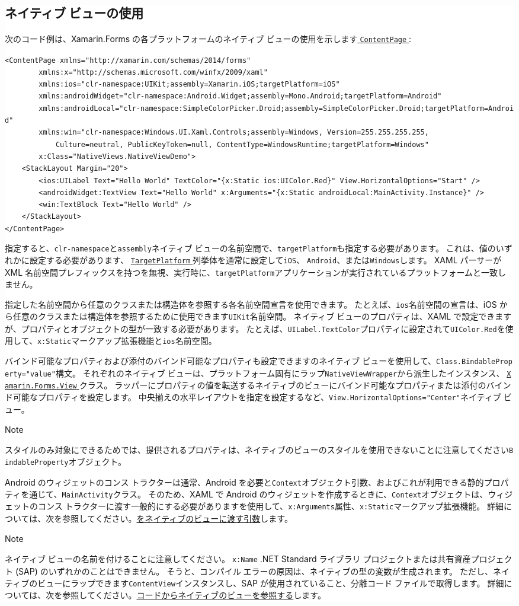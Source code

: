 <a name="consuming" />

## <a name="consuming-native-views"></a>ネイティブ ビューの使用

次のコード例は、Xamarin.Forms の各プラットフォームのネイティブ ビューの使用を示します[ `ContentPage` ](xref:Xamarin.Forms.ContentPage):

```xaml
<ContentPage xmlns="http://xamarin.com/schemas/2014/forms"
        xmlns:x="http://schemas.microsoft.com/winfx/2009/xaml"
        xmlns:ios="clr-namespace:UIKit;assembly=Xamarin.iOS;targetPlatform=iOS"
        xmlns:androidWidget="clr-namespace:Android.Widget;assembly=Mono.Android;targetPlatform=Android"
        xmlns:androidLocal="clr-namespace:SimpleColorPicker.Droid;assembly=SimpleColorPicker.Droid;targetPlatform=Android"
        xmlns:win="clr-namespace:Windows.UI.Xaml.Controls;assembly=Windows, Version=255.255.255.255,
            Culture=neutral, PublicKeyToken=null, ContentType=WindowsRuntime;targetPlatform=Windows"
        x:Class="NativeViews.NativeViewDemo">
    <StackLayout Margin="20">
        <ios:UILabel Text="Hello World" TextColor="{x:Static ios:UIColor.Red}" View.HorizontalOptions="Start" />
        <androidWidget:TextView Text="Hello World" x:Arguments="{x:Static androidLocal:MainActivity.Instance}" />
        <win:TextBlock Text="Hello World" />
    </StackLayout>
</ContentPage>
```

指定すると、`clr-namespace`と`assembly`ネイティブ ビューの名前空間で、`targetPlatform`も指定する必要があります。 これは、値のいずれかに設定する必要があります、 [ `TargetPlatform` ](xref:Xamarin.Forms.TargetPlatform)列挙体を通常に設定して`iOS`、 `Android`、または`Windows`します。 XAML パーサーが XML 名前空間プレフィックスを持つを無視、実行時に、`targetPlatform`アプリケーションが実行されているプラットフォームと一致しません。

指定した名前空間から任意のクラスまたは構造体を参照する各名前空間宣言を使用できます。 たとえば、`ios`名前空間の宣言は、iOS から任意のクラスまたは構造体を参照するために使用できます`UIKit`名前空間。 ネイティブ ビューのプロパティは、XAML で設定できますが、プロパティとオブジェクトの型が一致する必要があります。 たとえば、`UILabel.TextColor`プロパティに設定されて`UIColor.Red`を使用して、`x:Static`マークアップ拡張機能と`ios`名前空間。

バインド可能なプロパティおよび添付のバインド可能なプロパティも設定できますのネイティブ ビューを使用して、`Class.BindableProperty="value"`構文。 それぞれのネイティブ ビューは、プラットフォーム固有にラップ`NativeViewWrapper`から派生したインスタンス、 [ `Xamarin.Forms.View` ](xref:Xamarin.Forms.View)クラス。 ラッパーにプロパティの値を転送するネイティブのビューにバインド可能なプロパティまたは添付のバインド可能なプロパティを設定します。 中央揃えの水平レイアウトを指定を設定するなど、`View.HorizontalOptions="Center"`ネイティブ ビュー。

> [!NOTE]
> スタイルのみ対象にできるためでは、提供されるプロパティは、ネイティブのビューのスタイルを使用できないことに注意してください`BindableProperty`オブジェクト。

Android のウィジェットのコンス トラクターは通常、Android を必要と`Context`オブジェクト引数、およびこれが利用できる静的プロパティを通じて、`MainActivity`クラス。 そのため、XAML で Android のウィジェットを作成するときに、`Context`オブジェクトは、ウィジェットのコンス トラクターに渡す一般的にする必要がありますを使用して、`x:Arguments`属性、`x:Static`マークアップ拡張機能。 詳細については、次を参照してください。[をネイティブのビューに渡す引数](#passing_arguments)します。

> [!NOTE]
> ネイティブ ビューの名前を付けることに注意してください。 `x:Name` .NET Standard ライブラリ プロジェクトまたは共有資産プロジェクト (SAP) のいずれかのことはできません。 そうと、コンパイル エラーの原因は、ネイティブの型の変数が生成されます。 ただし、ネイティブのビューにラップできます`ContentView`インスタンスし、SAP が使用されていること、分離コード ファイルで取得します。 詳細については、次を参照してください。[コードからネイティブのビューを参照する](#native_view_code)します。
